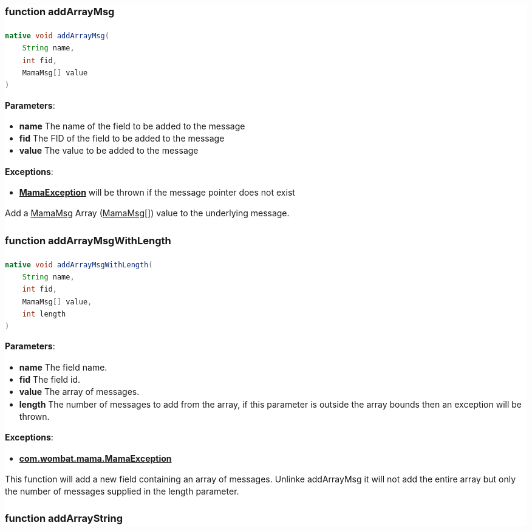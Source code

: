 
### function addArrayMsg

```java
native void addArrayMsg(
    String name,
    int fid,
    MamaMsg[] value
)
```


**Parameters**: 

  * **name** The name of the field to be added to the message 
  * **fid** The FID of the field to be added to the message 
  * **value** The value to be added to the message


**Exceptions**: 

  * **[MamaException](classcom_1_1wombat_1_1mama_1_1MamaException.html)** will be thrown if the message pointer does not exist 


Add a [MamaMsg](classcom_1_1wombat_1_1mama_1_1MamaMsg.html) Array ([MamaMsg](classcom_1_1wombat_1_1mama_1_1MamaMsg.html)[]) value to the underlying message.


### function addArrayMsgWithLength

```java
native void addArrayMsgWithLength(
    String name,
    int fid,
    MamaMsg[] value,
    int length
)
```


**Parameters**: 

  * **name** The field name. 
  * **fid** The field id. 
  * **value** The array of messages. 
  * **length** The number of messages to add from the array, if this parameter is outside the array bounds then an exception will be thrown. 


**Exceptions**: 

  * **[com.wombat.mama.MamaException](classcom_1_1wombat_1_1mama_1_1MamaException.html)** 


This function will add a new field containing an array of messages. Unlinke addArrayMsg it will not add the entire array but only the number of messages supplied in the length parameter. 


### function addArrayString

